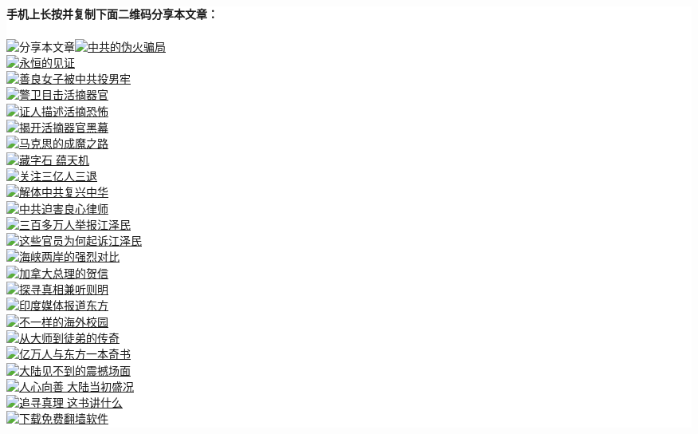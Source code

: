 <strong>手机上长按并复制下面二维码分享本文章：</strong><br><br><img src="https://chart.apis.google.com/chart?cht=qr&chs=240x240&choe=UTF-8&chld=M|2&chl=https://github.com/19920513/djy/blob/master/gb/22/12/13/n13884120.md%231" title="分享本文章"></td><td VALIGN=TOP><a href="https://github.com/19920513/djy/blob/master/gb/16/1/21/n4622075.md?dfh#1" target="_blank"><img src="https://raw.githubusercontent.com/19920513/djy/master/gb/300/wei-f1.jpg" title="中共的伪火骗局"  alt="中共的伪火骗局"></a><br><a href="https://github.com/19920513/www/blob/master/README.md?dfh#9" target="_blank"><img src="https://raw.githubusercontent.com/19920513/djy/master/gb/300/yong-h.jpg" title="永恒的见证"  alt="永恒的见证"></a><br><a href="https://github.com/19920513/djy/blob/master/gb/13/9/29/n3974789.md?dfh#1" target="_blank"><img src="https://raw.githubusercontent.com/19920513/djy/master/gb/300/shang-lnz.jpg" title="善良女子被中共投男牢"  alt="善良女子被中共投男牢"></a><br><a href="https://github.com/19920513/djy/blob/master/gb/16/3/16/n4663449.md?dfh#1" target="_blank"><img src="https://raw.githubusercontent.com/19920513/djy/master/gb/300/huo-z3.jpg" title="警卫目击活摘器官"  alt="警卫目击活摘器官"></a><br><a href="https://github.com/19920513/djy/blob/master/gb/16/8/7/n8177641.md?dfh#1" target="_blank"><img src="https://raw.githubusercontent.com/19920513/djy/master/gb/300/huo-z4.jpg" title="证人描述活摘恐怖"  alt="证人描述活摘恐怖"></a><br><a href="https://github.com/19920513/djy/blob/master/gb/10/4/19/n2881569.md?dfh#1" target="_blank"><img src="https://raw.githubusercontent.com/19920513/djy/master/gb/300/huo-z1.jpg" title="揭开活摘器官黑幕"  alt="揭开活摘器官黑幕"></a><br><a href="https://github.com/19920513/djy/blob/master/gb/10/11/7/n3077476.md?dfh#1" target="_blank"><img src="https://raw.githubusercontent.com/19920513/djy/master/gb/300/ma-ks.jpg" title="马克思的成魔之路"  alt="马克思的成魔之路"></a><br><a href="https://github.com/19920513/djy/blob/master/gb/14/6/9/n4173977.md?dfh#1" target="_blank"><img src="https://raw.githubusercontent.com/19920513/djy/master/gb/300/chang-zs.jpg" title="藏字石 蕴天机"  alt="藏字石 蕴天机"></a><br><a href="https://github.com/19920513/djy/blob/master/gb/18/5/10/n10381511.md?dfh#1" target="_blank"><img src="https://raw.githubusercontent.com/19920513/djy/master/gb/300/st1.jpg" title="关注三亿人三退"  alt="关注三亿人三退"></a><br><a href="https://github.com/19920513/djy/blob/master/gb/18/3/21/n10237682.md?dfh#1" target="_blank"><img src="https://raw.githubusercontent.com/19920513/djy/master/gb/300/jie-t.jpg" title="解体中共复兴中华"  alt="解体中共复兴中华"></a><br><a href="https://github.com/19920513/djy/blob/master/gb/9/2/9/n2422991.md?dfh#1" target="_blank"><img src="https://raw.githubusercontent.com/19920513/djy/master/gb/300/gao-zs.jpg" title="中共迫害良心律师"  alt="中共迫害良心律师"></a><br><a href="https://github.com/19920513/djy/blob/master/gb/18/12/9/n10900044.md?dfh#1" target="_blank"><img src="https://raw.githubusercontent.com/19920513/djy/master/gb/300/sj1.jpg" title="三百多万人举报江泽民"  alt="三百多万人举报江泽民"></a><br><a href="https://github.com/19920513/djy/blob/master/gb/18/8/28/n10672014.md?dfh#1" target="_blank"><img src="https://raw.githubusercontent.com/19920513/djy/master/gb/300/sj2.jpg" title="这些官员为何起诉江泽民"  alt="这些官员为何起诉江泽民"></a><br><a href="https://github.com/19920513/djy/blob/master/gb/8/12/18/n2367165.md?dfh#1" target="_blank"><img src="https://raw.githubusercontent.com/19920513/djy/master/gb/300/liangan.jpg" title="海峡两岸的强烈对比"  alt="海峡两岸的强烈对比"></a><br><a href="https://github.com/19920513/djy/blob/master/gb/15/12/10/n4593139.md?dfh#1" target="_blank"><img src="https://raw.githubusercontent.com/19920513/djy/master/gb/300/jia-ndzl.jpg" title="加拿大总理的贺信"  alt="加拿大总理的贺信"></a><br><a href="https://github.com/19920513/djy/blob/master/gb/11/6/17/n3289382.md?dfh#1" target="_blank"><img src="https://raw.githubusercontent.com/19920513/djy/master/gb/300/xiao-wd.jpg" title="探寻真相兼听则明"  alt="探寻真相兼听则明"></a><br><a href="https://github.com/19920513/djy/blob/master/gb/18/10/27/n10812623.md?dfh#1" target="_blank"><img src="https://raw.githubusercontent.com/19920513/djy/master/gb/300/yindu.jpg" title="印度媒体报道东方"  alt="印度媒体报道东方"></a><br><a href="https://github.com/19920513/djy/blob/master/gb/18/6/9/n10469652.md?dfh#1" target="_blank"><img src="https://raw.githubusercontent.com/19920513/djy/master/gb/300/xie-j.jpg" title="不一样的海外校园"  alt="不一样的海外校园"></a><br><a href="https://github.com/19920513/djy/blob/master/gb/7/4/5/n1669415.md?dfh#1" target="_blank"><img src="https://raw.githubusercontent.com/19920513/djy/master/gb/300/li-up.jpg" title="从大师到徒弟的传奇"  alt="从大师到徒弟的传奇"></a><br><a href="https://github.com/19920513/djy/blob/master/gb/17/5/26/n9191512.md?dfh#1" target="_blank"><img src="https://raw.githubusercontent.com/19920513/djy/master/gb/300/zfl2.jpg" title="亿万人与东方一本奇书"  alt="亿万人与东方一本奇书"></a><br><a href="https://github.com/19920513/djy/blob/master/gb/13/11/27/n4020290.md?dfh#1" target="_blank"><img src="https://raw.githubusercontent.com/19920513/djy/master/gb/300/zhen-h.jpg" title="大陆见不到的震撼场面"  alt="大陆见不到的震撼场面"></a><br><a href="https://github.com/19920513/djy/blob/master/gb/15/7/17/n4482910.md?dfh#1" target="_blank"><img src="https://raw.githubusercontent.com/19920513/djy/master/gb/300/dalu-sk.jpg" title="人心向善 大陆当初盛况"  alt="人心向善 大陆当初盛况"></a><br><a href="https://github.com/19920513/djy/blob/master/gb/19/1/5/n10955468.md?dfh#1" target="_blank"><img src="https://raw.githubusercontent.com/19920513/djy/master/gb/300/zfl1.jpg" title="追寻真理 这书讲什么"  alt="追寻真理 这书讲什么"></a><br><a href="https://github.com/19920513/www/blob/master/README.md?dfh#1" target="_blank"><img src="https://raw.githubusercontent.com/19920513/djy/master/gb/300/fq1.jpg" title="下载免费翻墙软件"  alt="下载免费翻墙软件"></a><br></td></tr></table>
